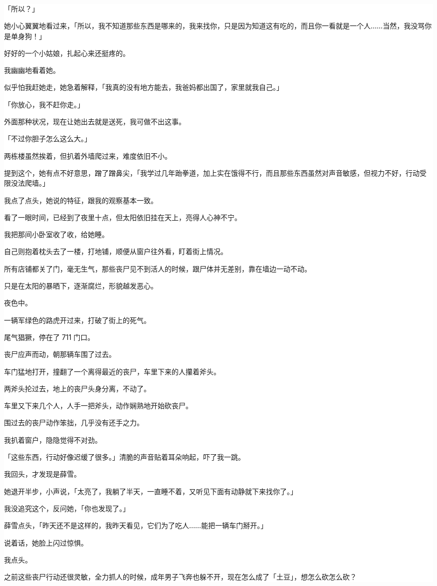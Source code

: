 「所以？」

她小心翼翼地看过来，「所以，我不知道那些东西是哪来的，我来找你，只是因为知道这有吃的，而且你一看就是一个人……当然，我没骂你是单身狗！」

好好的一个小姑娘，扎起心来还挺疼的。

我幽幽地看着她。

似乎怕我赶她走，她急着解释，「我真的没有地方能去，我爸妈都出国了，家里就我自己。」

「你放心，我不赶你走。」

外面那种状况，现在让她出去就是送死，我可做不出这事。

「不过你胆子怎么这么大。」

两栋楼虽然挨着，但扒着外墙爬过来，难度依旧不小。

提到这个，她有点不好意思，蹭了蹭鼻尖，「我学过几年跆拳道，加上实在饿得不行，而且那些东西虽然对声音敏感，但视力不好，行动受限没法爬墙。」

我点了点头，她说的特征，跟我的观察基本一致。

看了一眼时间，已经到了夜里十点，但太阳依旧挂在天上，亮得人心神不宁。

我把那间小卧室收了收，给她睡。

自己则抱着枕头去了一楼，打地铺，顺便从窗户往外看，盯着街上情况。

所有店铺都关了门，毫无生气，那些丧尸见不到活人的时候，跟尸体并无差别，靠在墙边一动不动。

只是在太阳的暴晒下，逐渐腐烂，形貌越发恶心。

夜色中。

一辆军绿色的路虎开过来，打破了街上的死气。

尾气猖獗，停在了 711 门口。

丧尸应声而动，朝那辆车围了过去。

车门猛地打开，撞翻了一个离得最近的丧尸，车里下来的人攥着斧头。

两斧头抡过去，地上的丧尸头身分离，不动了。

车里又下来几个人，人手一把斧头，动作娴熟地开始砍丧尸。

围过去的丧尸动作笨拙，几乎没有还手之力。

我扒着窗户，隐隐觉得不对劲。

「这些东西，行动好像迟缓了很多。」清脆的声音贴着耳朵响起，吓了我一跳。

我回头，才发现是薛雪。

她退开半步，小声说，「太亮了，我躺了半天，一直睡不着，又听见下面有动静就下来找你了。」

我没追究这个，反问她，「你也发现了。」

薛雪点头，「昨天还不是这样的，我昨天看见，它们为了吃人……能把一辆车门掰开。」

说着话，她脸上闪过惊惧。

我点头。

之前这些丧尸行动还很灵敏，全力抓人的时候，成年男子飞奔也躲不开，现在怎么成了「土豆」，想怎么砍怎么砍？
